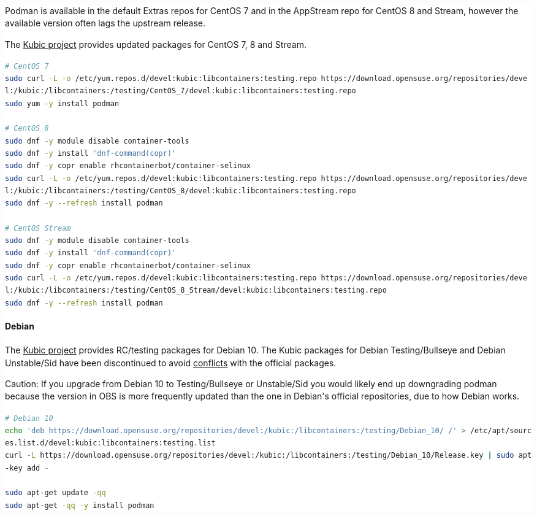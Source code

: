 Podman is available in the default Extras repos for CentOS 7 and in
the AppStream repo for CentOS 8 and Stream, however the available version often
lags the upstream release.

The [Kubic project](https://build.opensuse.org/project/show/devel:kubic:libcontainers:testing)
provides updated packages for CentOS 7, 8 and Stream.

```bash
# CentOS 7
sudo curl -L -o /etc/yum.repos.d/devel:kubic:libcontainers:testing.repo https://download.opensuse.org/repositories/devel:/kubic:/libcontainers:/testing/CentOS_7/devel:kubic:libcontainers:testing.repo
sudo yum -y install podman

# CentOS 8
sudo dnf -y module disable container-tools
sudo dnf -y install 'dnf-command(copr)'
sudo dnf -y copr enable rhcontainerbot/container-selinux
sudo curl -L -o /etc/yum.repos.d/devel:kubic:libcontainers:testing.repo https://download.opensuse.org/repositories/devel:/kubic:/libcontainers:/testing/CentOS_8/devel:kubic:libcontainers:testing.repo
sudo dnf -y --refresh install podman

# CentOS Stream
sudo dnf -y module disable container-tools
sudo dnf -y install 'dnf-command(copr)'
sudo dnf -y copr enable rhcontainerbot/container-selinux
sudo curl -L -o /etc/yum.repos.d/devel:kubic:libcontainers:testing.repo https://download.opensuse.org/repositories/devel:/kubic:/libcontainers:/testing/CentOS_8_Stream/devel:kubic:libcontainers:testing.repo
sudo dnf -y --refresh install podman
```
#### Debian

The [Kubic project](https://build.opensuse.org/project/show/devel:kubic:libcontainers:testing)
provides RC/testing packages for Debian 10. The Kubic packages
for Debian Testing/Bullseye and Debian Unstable/Sid have been discontinued
to avoid [conflicts](https://github.com/containers/buildah/issues/2797)
with the official packages.

Caution: If you upgrade from Debian 10 to Testing/Bullseye or
Unstable/Sid you would likely end up downgrading podman because the version in
OBS is more frequently updated than the one in Debian's official repositories,
due to how Debian works.

```bash
# Debian 10
echo 'deb https://download.opensuse.org/repositories/devel:/kubic:/libcontainers:/testing/Debian_10/ /' > /etc/apt/sources.list.d/devel:kubic:libcontainers:testing.list
curl -L https://download.opensuse.org/repositories/devel:/kubic:/libcontainers:/testing/Debian_10/Release.key | sudo apt-key add -

sudo apt-get update -qq
sudo apt-get -qq -y install podman
```
